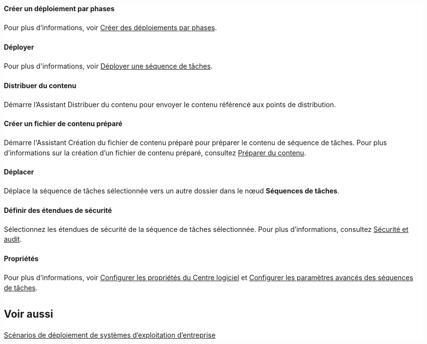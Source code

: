 #### <a name="create-phased-deployment"></a>Créer un déploiement par phases
 Pour plus d’informations, voir [Créer des déploiements par phases](/sccm/osd/deploy-use/create-phased-deployment-for-task-sequence).

#### <a name="deploy"></a>Déployer
 Pour plus d'informations, voir [Déployer une séquence de tâches](#BKMK_DeployTS).

#### <a name="distribute-content"></a>Distribuer du contenu
 Démarre l’Assistant Distribuer du contenu pour envoyer le contenu référencé aux points de distribution. 

#### <a name="create-prestaged-content-file"></a>Créer un fichier de contenu préparé
 Démarre l'Assistant Création du fichier de contenu préparé pour préparer le contenu de séquence de tâches. Pour plus d’informations sur la création d’un fichier de contenu préparé, consultez [Préparer du contenu](/sccm/core/servers/deploy/configure/deploy-and-manage-content#bkmk_prestage).

#### <a name="move"></a>Déplacer
 Déplace la séquence de tâches sélectionnée vers un autre dossier dans le nœud **Séquences de tâches**. 

#### <a name="set-security-scopes"></a>Définir des étendues de sécurité
 Sélectionnez les étendues de sécurité de la séquence de tâches sélectionnée. Pour plus d’informations, consultez [Sécurité et audit](/sccm/core/understand/fundamentals-of-role-based-administration#bkmk_PlanScope). 

#### <a name="properties"></a>Propriétés
 Pour plus d’informations, voir [Configurer les propriétés du Centre logiciel](#bkmk_prop-general) et [Configurer les paramètres avancés des séquences de tâches](#bkmk_prop-advanced).



## <a name="see-also"></a>Voir aussi

[Scénarios de déploiement de systèmes d’exploitation d’entreprise](scenarios-to-deploy-enterprise-operating-systems.md)

